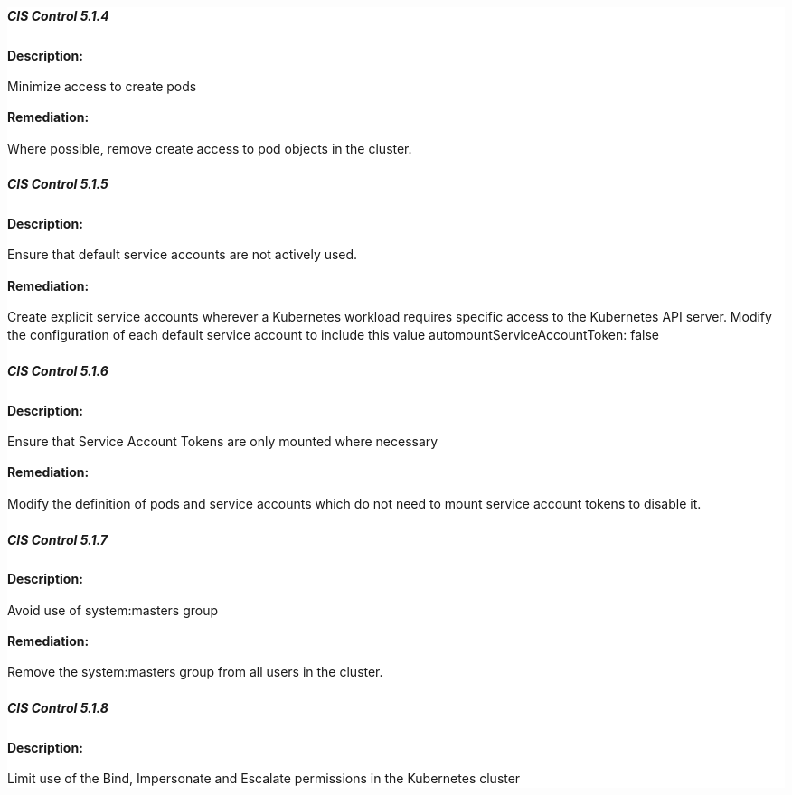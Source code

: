 
##### CIS Control 5.1.4

**Description:**

Minimize access to create pods


**Remediation:**

Where possible, remove create access to pod objects in the
cluster.


##### CIS Control 5.1.5

**Description:**

Ensure that default service accounts are not actively used.


**Remediation:**

Create explicit service accounts wherever a Kubernetes
workload requires specific access
to the Kubernetes API server.
Modify the configuration of each default service account to
include this value
automountServiceAccountToken: false


##### CIS Control 5.1.6

**Description:**

Ensure that Service Account Tokens are only mounted where
necessary


**Remediation:**

Modify the definition of pods and service accounts which do
not need to mount service
account tokens to disable it.


##### CIS Control 5.1.7

**Description:**

Avoid use of system:masters group


**Remediation:**

Remove the system:masters group from all users in the
cluster.


##### CIS Control 5.1.8

**Description:**

Limit use of the Bind, Impersonate and Escalate permissions
in the Kubernetes cluster
